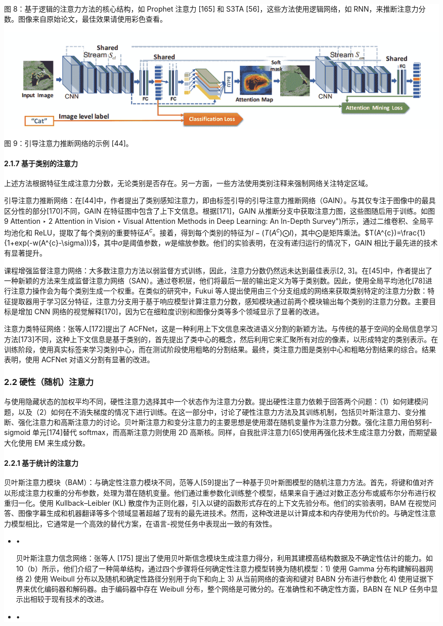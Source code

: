 图 8：基于逻辑的注意力方法的核心结构，如 Prophet 注意力 [165] 和 S3TA [56]，这些方法使用逻辑网络，如 RNN，来推断注意力分数。图像来自原始论文，最佳效果请使用彩色查看。

![参见说明](img/dc46ee4156f9a7fc0442c45e361d0234.png)

图 9：引导注意力推断网络的示例 [44]。

#### 2.1.7 基于类别的注意力

上述方法根据特征生成注意力分数，无论类别是否存在。另一方面，一些方法使用类别注释来强制网络关注特定区域。

引导注意力推断网络：在[44]中，作者提出了类别感知注意力，即由标签引导的引导注意力推断网络（GAIN）。与其仅专注于图像中的最具区分性的部分[170]不同，GAIN 在特征图中包含了上下文信息。根据[171]，GAIN 从推断分支中获取注意力图，这些图随后用于训练。如图 9 Attention ‣ 2 Attention in Vision ‣ Visual Attention Methods in Deep Learning: An In-Depth Survey")所示，通过二维卷积、全局平均池化和 ReLU，提取了每个类别的重要特征$A^{c}$。接着，得到每个类别的特征为$I-(T(A^{c})\bigodot I)$，其中$\bigodot$是矩阵乘法。$T(A^{c})=\frac{1}{1+exp(-w(A^{c}-\sigma))}$，其中$\sigma$是阈值参数，$w$是缩放参数。他们的实验表明，在没有递归运行的情况下，GAIN 相比于最先进的技术有显著提升。

课程增强监督注意力网络：大多数注意力方法以弱监督方式训练，因此，注意力分数仍然远未达到最佳表示[2, 3]。在[45]中，作者提出了一种新颖的方法来生成监督注意力网络（SAN）。通过卷积层，他们将最后一层的输出定义为等于类别数。因此，使用全局平均池化[78]进行注意力操作会为每个类别生成一个权重。在类似的研究中，Fukui 等人提出使用由三个分支组成的网络来获取类别特定的注意力分数：特征提取器用于学习区分特征，注意力分支用于基于响应模型计算注意力分数，感知模块通过前两个模块输出每个类别的注意力分数。主要目标是增加 CNN 网络的视觉解释[170]，因为它在细粒度识别和图像分类等多个领域显示了显著的改进。

注意力类特征网络：张等人[172]提出了 ACFNet，这是一种利用上下文信息来改进语义分割的新颖方法。与传统的基于空间的全局信息学习方法[173]不同，这种上下文信息是基于类别的，首先提出了类中心的概念，然后利用它来汇聚所有对应的像素，以形成特定的类别表示。在训练阶段，使用真实标签来学习类别中心，而在测试阶段使用粗略的分割结果。最终，类注意力图是类别中心和粗略分割结果的综合。结果表明，使用 ACFNet 对语义分割有显著的改进。

### 2.2 硬性（随机）注意力

与使用隐藏状态的加权平均不同，硬性注意力选择其中一个状态作为注意力分数。提出硬性注意力依赖于回答两个问题：（1）如何建模问题，以及（2）如何在不消失梯度的情况下进行训练。在这一部分中，讨论了硬性注意力方法及其训练机制，包括贝叶斯注意力、变分推断、强化注意力和高斯注意力的讨论。贝叶斯注意力和变分注意力的主要思想是使用潜在随机变量作为注意力分数。强化注意力用伯努利- sigmoid 单元[174]替代 softmax，而高斯注意力则使用 2D 高斯核。同样，自我批评注意力[65]使用再强化技术生成注意力分数，而期望最大化使用 EM 来生成分数。

#### 2.2.1 基于统计的注意力

贝叶斯注意力模块（BAM）：与确定性注意力模块不同，范等人[59]提出了一种基于贝叶斯图模型的随机注意力方法。首先，将键和值对齐以形成注意力权重的分布参数，处理为潜在随机变量。他们通过重参数化训练整个模型，结果来自于通过对数正态分布或威布尔分布进行权重归一化。使用 Kullback–Leibler (KL) 散度作为正则化器，引入以键的函数形式存在的上下文先验分布。他们的实验表明，BAM 在视觉问答、图像字幕生成和机器翻译等多个领域显著超越了现有的最先进技术。然而，这种改进是以计算成本和内存使用为代价的。与确定性注意力模型相比，它通常是一个高效的替代方案，在语言-视觉任务中表现出一致的有效性。

+   •

    贝叶斯注意力信念网络：张等人 [175] 提出了使用贝叶斯信念模块生成注意力得分，利用其建模高结构数据及不确定性估计的能力。如 10（b）所示，他们介绍了一种简单结构，通过四个步骤将任何确定性注意力模型转换为随机模型：1) 使用 Gamma 分布构建解码器网络 2) 使用 Weibull 分布以及随机和确定性路径分别用于向下和向上 3) 从当前网络的查询和键对 BABN 分布进行参数化 4) 使用证据下界来优化编码器和解码器。由于编码器中存在 Weibull 分布，整个网络是可微分的。在准确性和不确定性方面，BABN 在 NLP 任务中显示出相较于现有技术的改进。

+   •
